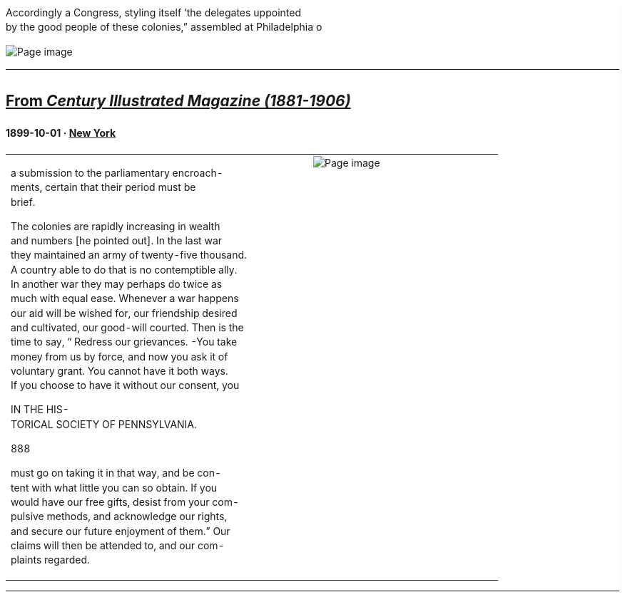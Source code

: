 Accordingly a Congress, styling itself ‘the delegates uppointed  
by the good people of these colonies,” assembled at Philadelphia o
</td><td style="width: 50%; max-height: 75%; margin: auto; display: block;">
<img alt="Page image" src="https://iiif.archive.org/iiif/sim_national-geographic_1899-03_10_3&#0036;17/pct:14.666667,63.331653,64.000000,15.952621/600,/0/default.jpg"/>
</td>
</tr></table>

---

## [From _Century Illustrated Magazine (1881-1906)_](https://archive.org/details/sim_century-illustrated-monthly-magazine_1899-10_58_6/page/n84/mode/1up?view=theater)

#### 1899-10-01 &middot; [New York](http://dbpedia.org/resource/New_York_City)

<table style="width: 100%;"><tr><td style="width: 50%">

  
a submission to the parliamentary encroach-  
ments, certain that their period must be  
brief.  
  
The colonies are rapidly increasing in wealth  
and numbers [he pointed out]. In the last war  
they maintained an army of twenty-five thousand.  
A country able to do that is no contemptible ally.  
In another war they may perhaps do twice as  
much with equal ease. Whenever a war happens  
our aid will be wished for, our friendship desired  
and cultivated, our good-will courted. Then is the  
time to say, “ Redress our grievances. -You take  
money from us by force, and now you ask it of  
voluntary grant. You cannot have it both ways.  
If you choose to have it without our consent, you  
  
IN THE HIS-  
TORICAL SOCIETY OF PENNSYLVANIA.  
  
  
  
  
  
  
888  
  
must go on taking it in that way, and be con-  
tent with what little you can so obtain. If you  
would have our free gifts, desist from your com-  
pulsive methods, and acknowledge our rights,  
and secure our future enjoyment of them.” Our  
claims will then be attended to, and our com-  
plaints regarded.
</td><td style="width: 50%; max-height: 75%; margin: auto; display: block;">
<img alt="Page image" src="https://iiif.archive.org/iiif/sim_century-illustrated-monthly-magazine_1899-10_58_6&#0036;84/pct:34.630503,53.178419,47.405660,35.096154/,600/0/default.jpg"/>
</td>
</tr></table>

---

